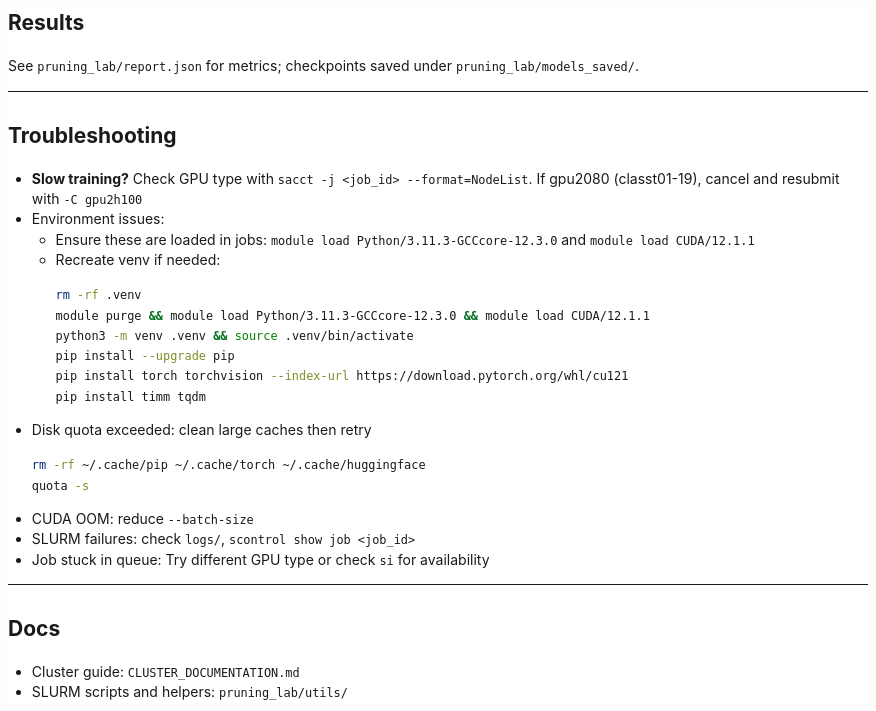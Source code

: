 ## Results

See `pruning_lab/report.json` for metrics; checkpoints saved under `pruning_lab/models_saved/`.

---

## Troubleshooting

- **Slow training?** Check GPU type with `sacct -j <job_id> --format=NodeList`. If gpu2080 (classt01-19), cancel and resubmit with `-C gpu2h100`
- Environment issues:
  - Ensure these are loaded in jobs: `module load Python/3.11.3-GCCcore-12.3.0` and `module load CUDA/12.1.1`
  - Recreate venv if needed:
    ```bash
    rm -rf .venv
    module purge && module load Python/3.11.3-GCCcore-12.3.0 && module load CUDA/12.1.1
    python3 -m venv .venv && source .venv/bin/activate
    pip install --upgrade pip
    pip install torch torchvision --index-url https://download.pytorch.org/whl/cu121
    pip install timm tqdm
    ```
- Disk quota exceeded: clean large caches then retry
  ```bash
  rm -rf ~/.cache/pip ~/.cache/torch ~/.cache/huggingface
  quota -s
  ```
- CUDA OOM: reduce `--batch-size`
- SLURM failures: check `logs/`, `scontrol show job <job_id>`
- Job stuck in queue: Try different GPU type or check `si` for availability

---

## Docs

- Cluster guide: `CLUSTER_DOCUMENTATION.md`
- SLURM scripts and helpers: `pruning_lab/utils/`
